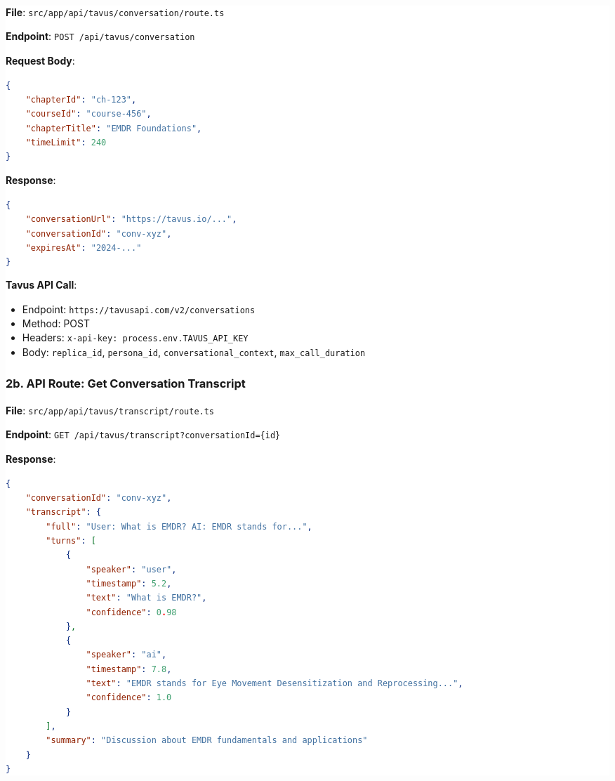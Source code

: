 **File**: `src/app/api/tavus/conversation/route.ts`

**Endpoint**: `POST /api/tavus/conversation`

**Request Body**:

```json
{
	"chapterId": "ch-123",
	"courseId": "course-456",
	"chapterTitle": "EMDR Foundations",
	"timeLimit": 240
}
```

**Response**:

```json
{
	"conversationUrl": "https://tavus.io/...",
	"conversationId": "conv-xyz",
	"expiresAt": "2024-..."
}
```

**Tavus API Call**:

- Endpoint: `https://tavusapi.com/v2/conversations`
- Method: POST
- Headers: `x-api-key: process.env.TAVUS_API_KEY`
- Body: `replica_id`, `persona_id`, `conversational_context`, `max_call_duration`

### 2b. API Route: Get Conversation Transcript

**File**: `src/app/api/tavus/transcript/route.ts`

**Endpoint**: `GET /api/tavus/transcript?conversationId={id}`

**Response**:

```json
{
	"conversationId": "conv-xyz",
	"transcript": {
		"full": "User: What is EMDR? AI: EMDR stands for...",
		"turns": [
			{
				"speaker": "user",
				"timestamp": 5.2,
				"text": "What is EMDR?",
				"confidence": 0.98
			},
			{
				"speaker": "ai",
				"timestamp": 7.8,
				"text": "EMDR stands for Eye Movement Desensitization and Reprocessing...",
				"confidence": 1.0
			}
		],
		"summary": "Discussion about EMDR fundamentals and applications"
	}
}
```
